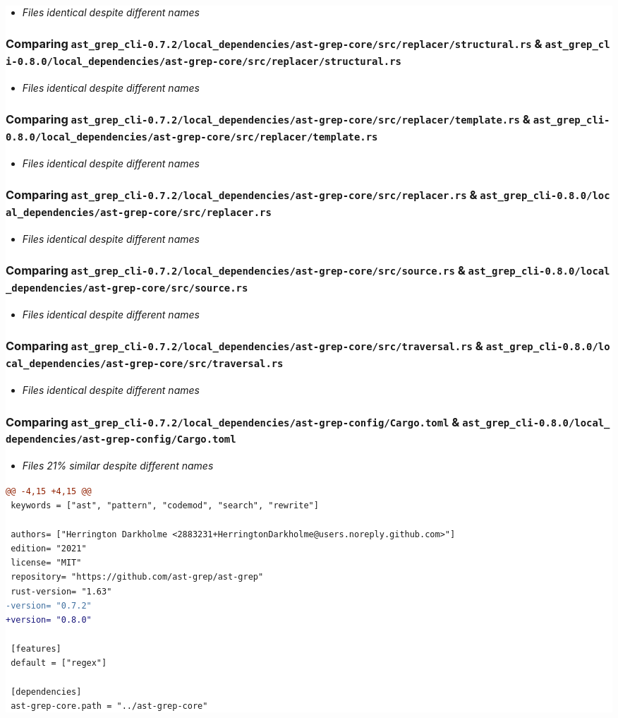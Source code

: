  * *Files identical despite different names*

### Comparing `ast_grep_cli-0.7.2/local_dependencies/ast-grep-core/src/replacer/structural.rs` & `ast_grep_cli-0.8.0/local_dependencies/ast-grep-core/src/replacer/structural.rs`

 * *Files identical despite different names*

### Comparing `ast_grep_cli-0.7.2/local_dependencies/ast-grep-core/src/replacer/template.rs` & `ast_grep_cli-0.8.0/local_dependencies/ast-grep-core/src/replacer/template.rs`

 * *Files identical despite different names*

### Comparing `ast_grep_cli-0.7.2/local_dependencies/ast-grep-core/src/replacer.rs` & `ast_grep_cli-0.8.0/local_dependencies/ast-grep-core/src/replacer.rs`

 * *Files identical despite different names*

### Comparing `ast_grep_cli-0.7.2/local_dependencies/ast-grep-core/src/source.rs` & `ast_grep_cli-0.8.0/local_dependencies/ast-grep-core/src/source.rs`

 * *Files identical despite different names*

### Comparing `ast_grep_cli-0.7.2/local_dependencies/ast-grep-core/src/traversal.rs` & `ast_grep_cli-0.8.0/local_dependencies/ast-grep-core/src/traversal.rs`

 * *Files identical despite different names*

### Comparing `ast_grep_cli-0.7.2/local_dependencies/ast-grep-config/Cargo.toml` & `ast_grep_cli-0.8.0/local_dependencies/ast-grep-config/Cargo.toml`

 * *Files 21% similar despite different names*

```diff
@@ -4,15 +4,15 @@
 keywords = ["ast", "pattern", "codemod", "search", "rewrite"]
 
 authors= ["Herrington Darkholme <2883231+HerringtonDarkholme@users.noreply.github.com>"]
 edition= "2021"
 license= "MIT"
 repository= "https://github.com/ast-grep/ast-grep"
 rust-version= "1.63"
-version= "0.7.2"
+version= "0.8.0"
 
 [features]
 default = ["regex"]
 
 [dependencies]
 ast-grep-core.path = "../ast-grep-core"
```
